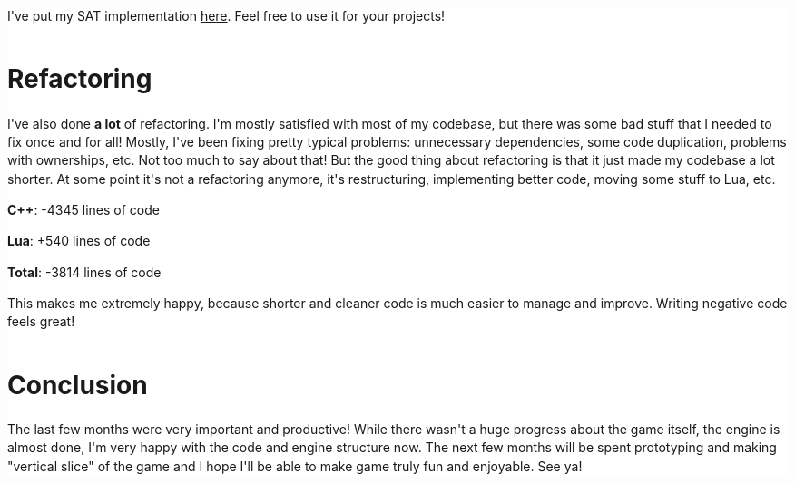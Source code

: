I've put my SAT implementation [here](https://gist.github.com/eliasdaler/502b54fcf1b515bcc50360ce874e81bc). Feel free to use it for your projects!

# Refactoring
I've also done **a lot** of refactoring. I'm mostly satisfied with most of my codebase, but there was some bad stuff that I needed to fix once and for all!
Mostly, I've been fixing pretty typical problems: unnecessary dependencies, some code duplication, problems with ownerships, etc. Not too much to say about that!
But the good thing about refactoring is that it just made my codebase a lot shorter. At some point it's not a refactoring anymore, it's restructuring, implementing better code, moving some stuff to Lua, etc.

**C++**: -4345 lines of code

**Lua**: +540 lines of code

**Total**: -3814 lines of code

This makes me extremely happy, because shorter and cleaner code is much easier to manage and improve. Writing negative code feels great!

# Conclusion

The last few months were very important and productive! While there wasn't a huge progress about the game itself, the engine is almost done, I'm very happy with the code and engine structure now. The next few months will be spent prototyping and making "vertical slice" of the game and I hope I'll be able to make game truly fun and enjoyable. See ya!

